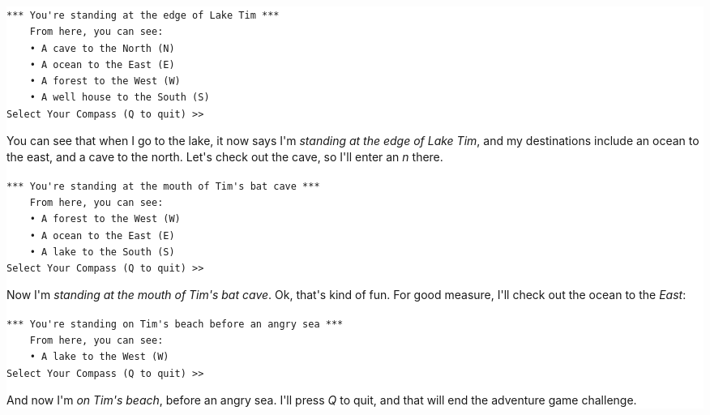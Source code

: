 ```html  
*** You're standing at the edge of Lake Tim ***
    From here, you can see:
    • A cave to the North (N)
    • A ocean to the East (E)
    • A forest to the West (W)
    • A well house to the South (S)
Select Your Compass (Q to quit) >>
```

You can see that when I go to the lake, 
it now says I'm _standing at the edge of Lake Tim_, 
and my destinations include an ocean to the east, and a cave to the north. 
Let's check out the cave, so I'll enter an _n_ there.

```html  
*** You're standing at the mouth of Tim's bat cave ***
    From here, you can see:
    • A forest to the West (W)
    • A ocean to the East (E)
    • A lake to the South (S)
Select Your Compass (Q to quit) >>
```

Now I'm _standing at the mouth of Tim's bat cave_. 
Ok, that's kind of fun. 
For good measure, I'll check out the ocean to the _East_:

```html  
*** You're standing on Tim's beach before an angry sea ***
    From here, you can see:
    • A lake to the West (W)
Select Your Compass (Q to quit) >>
```
And now I'm _on Tim's beach_, before an angry sea. 
I'll press _Q_ to quit, and that will end the adventure game challenge.
</div>